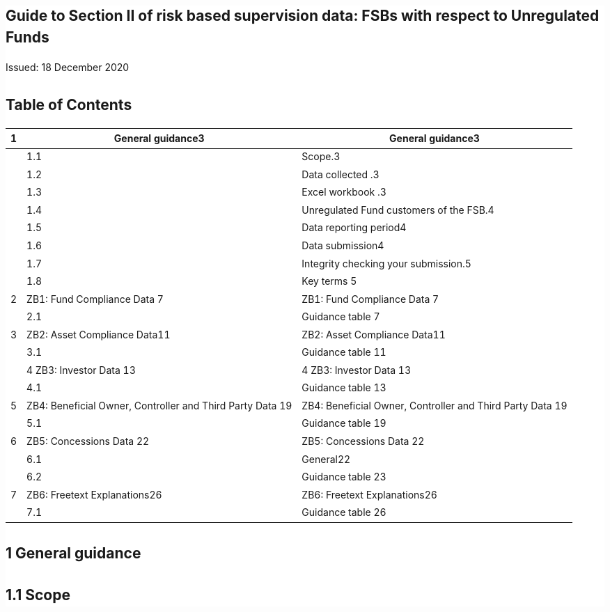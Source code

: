 
## Guide to Section II of risk based supervision data: FSBs with respect to Unregulated Funds

Issued: 18 December 2020

## Table of Contents

| 1   | General guidance3   | General guidance3                       |
|-----|-----------------------------------------------------------------------------------------------------------|-------------------------------------------------------------------------------------------------------------------------------|
|     | 1.1                                                                                                       | Scope.3 |
|     | 1.2                                                                                                       | Data collected .3     |
|     | 1.3                                                                                                       | Excel workbook .3       |
|     | 1.4                                                                                                       | Unregulated Fund customers of the FSB.4                       |
|     | 1.5                                                                                                       | Data reporting period4          |
|     | 1.6                                                                                                       | Data submission4        |
|     | 1.7                                                                                                       | Integrity checking your submission.5                  |
|     | 1.8                                                                                                       | Key terms 5   |
| 2   | ZB1: Fund Compliance Data 7         | ZB1: Fund Compliance Data 7                             |
|     | 2.1                                                                                                       | Guidance table 7      |
| 3   | ZB2: Asset Compliance Data11          | ZB2: Asset Compliance Data11                              |
|     | 3.1                                                                                                       | Guidance table 11       |
|     | 4 ZB3: Investor Data 13 | 4 ZB3: Investor Data 13                     |
|     | 4.1                                                                                                       | Guidance table 13       |
| 5   | ZB4: Beneficial Owner, Controller and Third Party Data 19                       | ZB4: Beneficial Owner, Controller and Third Party Data 19                                           |
|     | 5.1                                                                                                       | Guidance table 19       |
| 6   | ZB5: Concessions Data 22      | ZB5: Concessions Data 22                          |
|     | 6.1                                                                                                       | General22   |
|     | 6.2                                                                                                       | Guidance table 23       |
| 7   | ZB6: Freetext Explanations26        | ZB6: Freetext Explanations26                            |
|     | 7.1                                                                                                       | Guidance table 26       |

## 1 General guidance

## 1.1 Scope
